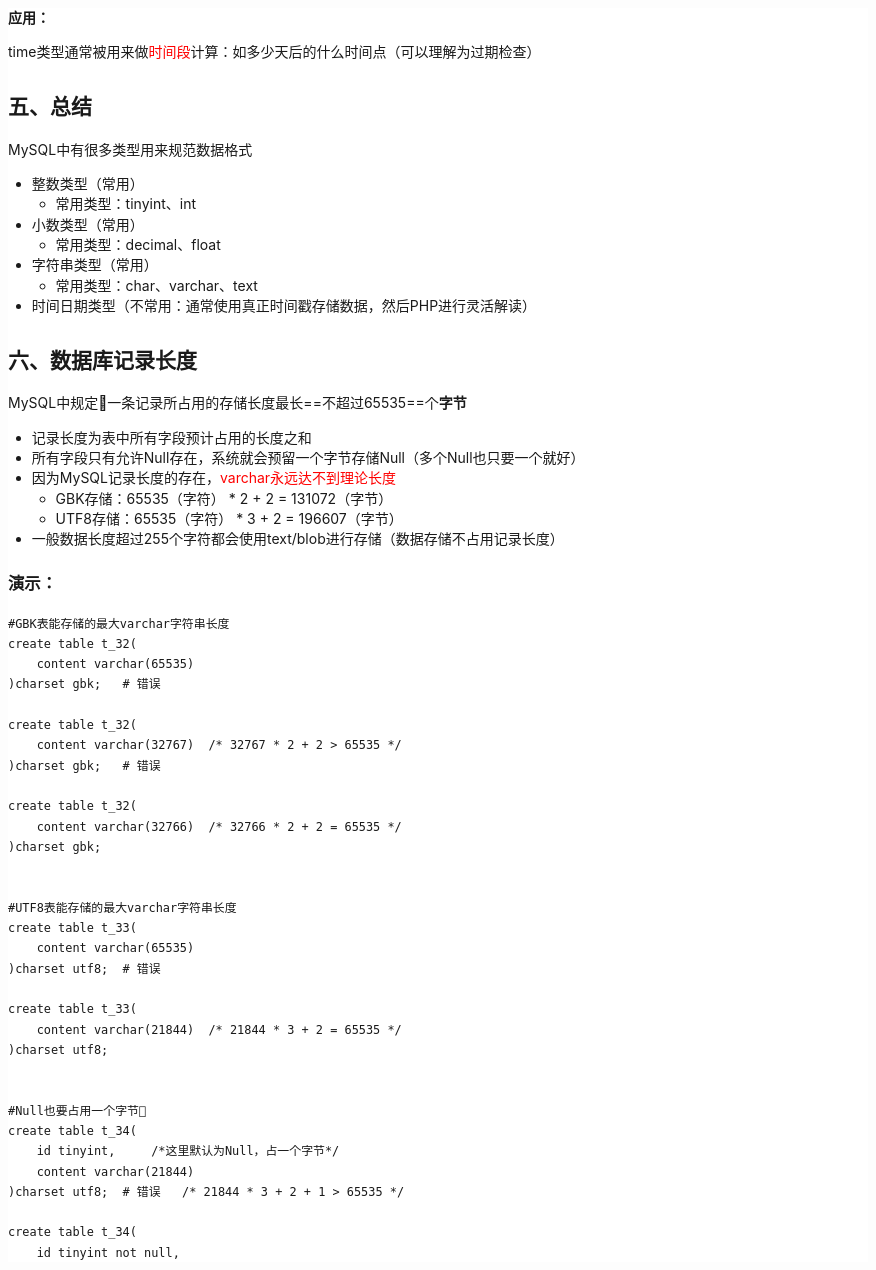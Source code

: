 

**应用：**

time类型通常被用来做<span style="color:red;">时间段</span>计算：如多少天后的什么时间点（可以理解为过期检查）



## 五、总结

MySQL中有很多类型用来规范数据格式

* 整数类型（常用）
  * 常用类型：tinyint、int
* 小数类型（常用）
  * 常用类型：decimal、float
* 字符串类型（常用）
  * 常用类型：char、varchar、text
* 时间日期类型（不常用：通常使用真正时间戳存储数据，然后PHP进行灵活解读）



## 六、数据库记录长度

MySQL中规定🤔一条记录所占用的存储长度最长==不超过65535==个**字节**

* 记录长度为表中所有字段预计占用的长度之和
* 所有字段只有允许Null存在，系统就会预留一个字节存储Null（多个Null也只要一个就好）
* 因为MySQL记录长度的存在，<span style="color:red;">varchar永远达不到理论长度</span>
  * GBK存储：65535（字符） * 2 + 2 = 131072（字节）
  * UTF8存储：65535（字符） * 3 + 2 = 196607（字节）
* 一般数据长度超过255个字符都会使用text/blob进行存储（数据存储不占用记录长度）

### 演示：

```mysql
#GBK表能存储的最大varchar字符串长度
create table t_32(
	content varchar(65535)
)charset gbk;	# 错误

create table t_32(
	content varchar(32767)  /* 32767 * 2 + 2 > 65535 */
)charset gbk;	# 错误

create table t_32(
	content varchar(32766)  /* 32766 * 2 + 2 = 65535 */
)charset gbk;	


#UTF8表能存储的最大varchar字符串长度
create table t_33(
	content varchar(65535)
)charset utf8;	# 错误

create table t_33(
	content varchar(21844)  /* 21844 * 3 + 2 = 65535 */
)charset utf8;


#Null也要占用一个字节💖
create table t_34(
    id tinyint,     /*这里默认为Null，占一个字节*/
	content varchar(21844)
)charset utf8;	# 错误   /* 21844 * 3 + 2 + 1 > 65535 */

create table t_34(
    id tinyint not null,
```